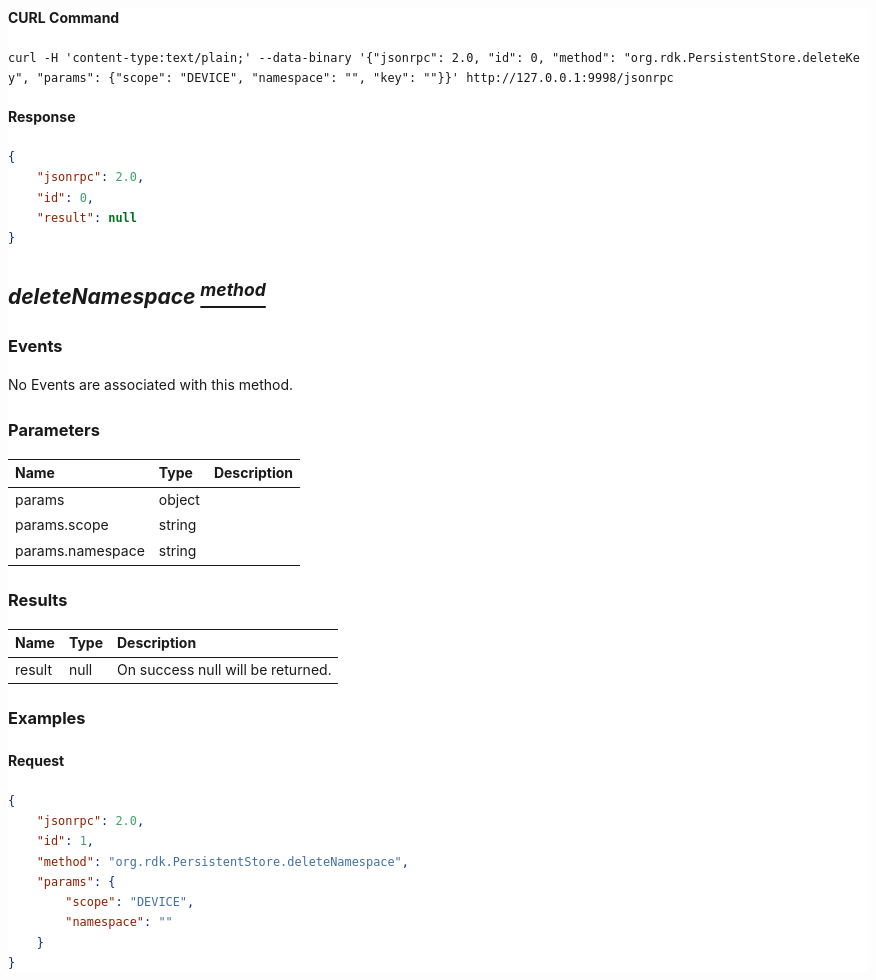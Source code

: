 
#### CURL Command

```curl
curl -H 'content-type:text/plain;' --data-binary '{"jsonrpc": 2.0, "id": 0, "method": "org.rdk.PersistentStore.deleteKey", "params": {"scope": "DEVICE", "namespace": "", "key": ""}}' http://127.0.0.1:9998/jsonrpc
```


#### Response

```json
{
    "jsonrpc": 2.0,
    "id": 0,
    "result": null
}
```

<a id="deleteNamespace"></a>
## *deleteNamespace [<sup>method</sup>](#Methods)*



### Events
No Events are associated with this method.
### Parameters
| Name | Type | Description |
| :-------- | :-------- | :-------- |
| params | object |  |
| params.scope | string |  |
| params.namespace | string |  |
### Results
| Name | Type | Description |
| :-------- | :-------- | :-------- |
| result | null | On success null will be returned. |

### Examples


#### Request

```json
{
    "jsonrpc": 2.0,
    "id": 1,
    "method": "org.rdk.PersistentStore.deleteNamespace",
    "params": {
        "scope": "DEVICE",
        "namespace": ""
    }
}
```
